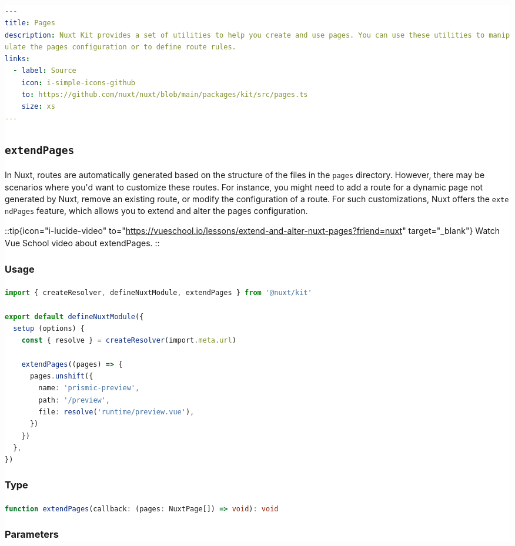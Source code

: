 ```yaml
---
title: Pages
description: Nuxt Kit provides a set of utilities to help you create and use pages. You can use these utilities to manipulate the pages configuration or to define route rules.
links:
  - label: Source
    icon: i-simple-icons-github
    to: https://github.com/nuxt/nuxt/blob/main/packages/kit/src/pages.ts
    size: xs
---
```


## `extendPages`

In Nuxt, routes are automatically generated based on the structure of the files in the `pages` directory. However, there may be scenarios where you'd want to customize these routes. For instance, you might need to add a route for a dynamic page not generated by Nuxt, remove an existing route, or modify the configuration of a route. For such customizations, Nuxt offers the `extendPages` feature, which allows you to extend and alter the pages configuration.

::tip{icon="i-lucide-video" to="https://vueschool.io/lessons/extend-and-alter-nuxt-pages?friend=nuxt" target="_blank"}
Watch Vue School video about extendPages.
::

### Usage

```ts twoslash
import { createResolver, defineNuxtModule, extendPages } from '@nuxt/kit'

export default defineNuxtModule({
  setup (options) {
    const { resolve } = createResolver(import.meta.url)

    extendPages((pages) => {
      pages.unshift({
        name: 'prismic-preview',
        path: '/preview',
        file: resolve('runtime/preview.vue'),
      })
    })
  },
})
```

### Type

```ts
function extendPages(callback: (pages: NuxtPage[]) => void): void
```

### Parameters
